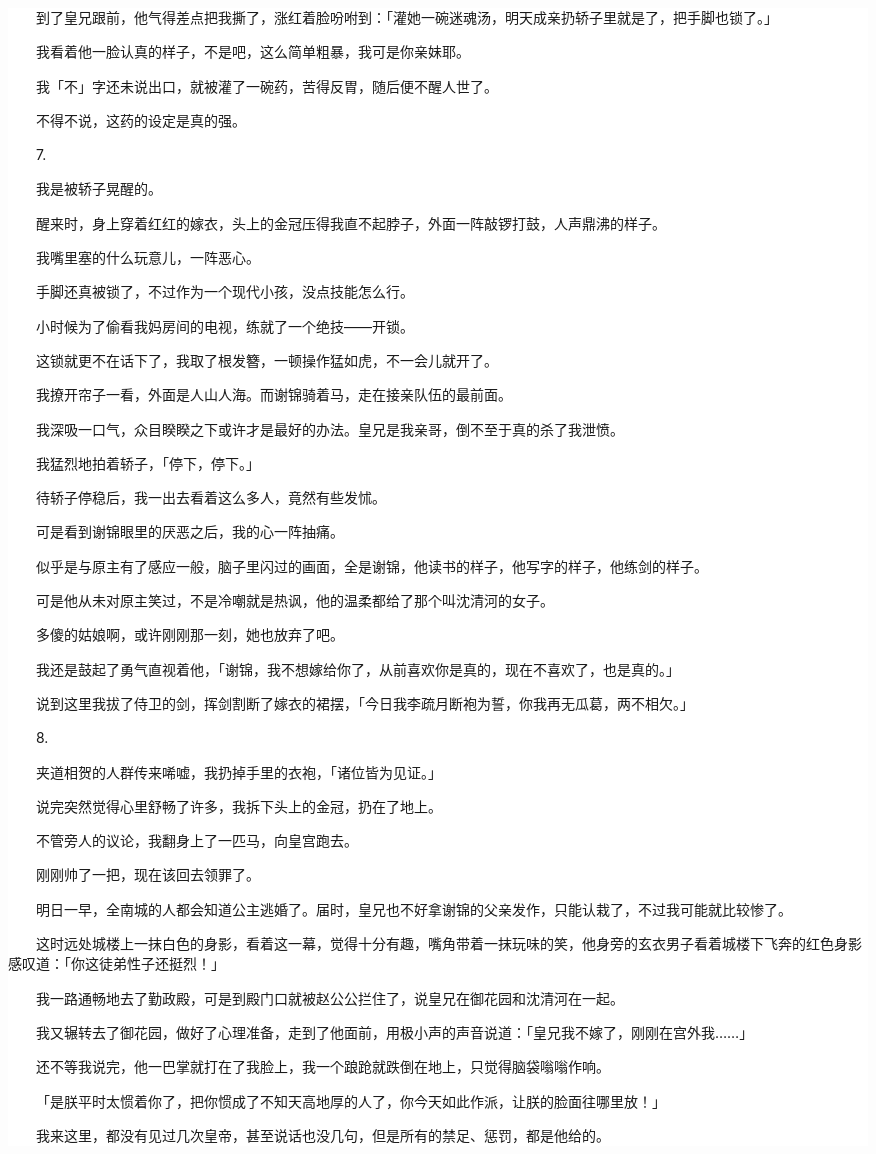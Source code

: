 &emsp;&emsp;到了皇兄跟前，他气得差点把我撕了，涨红着脸吩咐到：「灌她一碗迷魂汤，明天成亲扔轿子里就是了，把手脚也锁了。」  
  
&emsp;&emsp;我看着他一脸认真的样子，不是吧，这么简单粗暴，我可是你亲妹耶。  
  
&emsp;&emsp;我「不」字还未说出口，就被灌了一碗药，苦得反胃，随后便不醒人世了。  
  
&emsp;&emsp;不得不说，这药的设定是真的强。  
  
&emsp;&emsp;7.  
  
&emsp;&emsp;我是被轿子晃醒的。  
  
&emsp;&emsp;醒来时，身上穿着红红的嫁衣，头上的金冠压得我直不起脖子，外面一阵敲锣打鼓，人声鼎沸的样子。  
  
&emsp;&emsp;我嘴里塞的什么玩意儿，一阵恶心。  
  
&emsp;&emsp;手脚还真被锁了，不过作为一个现代小孩，没点技能怎么行。  
  
&emsp;&emsp;小时候为了偷看我妈房间的电视，练就了一个绝技——开锁。  
  
&emsp;&emsp;这锁就更不在话下了，我取了根发簪，一顿操作猛如虎，不一会儿就开了。  
  
&emsp;&emsp;我撩开帘子一看，外面是人山人海。而谢锦骑着马，走在接亲队伍的最前面。  
  
&emsp;&emsp;我深吸一口气，众目睽睽之下或许才是最好的办法。皇兄是我亲哥，倒不至于真的杀了我泄愤。  
  
&emsp;&emsp;我猛烈地拍着轿子，「停下，停下。」  
  
&emsp;&emsp;待轿子停稳后，我一出去看着这么多人，竟然有些发怵。  
  
&emsp;&emsp;可是看到谢锦眼里的厌恶之后，我的心一阵抽痛。  
  
&emsp;&emsp;似乎是与原主有了感应一般，脑子里闪过的画面，全是谢锦，他读书的样子，他写字的样子，他练剑的样子。  
  
&emsp;&emsp;可是他从未对原主笑过，不是冷嘲就是热讽，他的温柔都给了那个叫沈清河的女子。  
  
&emsp;&emsp;多傻的姑娘啊，或许刚刚那一刻，她也放弃了吧。  
  
&emsp;&emsp;我还是鼓起了勇气直视着他，「谢锦，我不想嫁给你了，从前喜欢你是真的，现在不喜欢了，也是真的。」  
  
&emsp;&emsp;说到这里我拔了侍卫的剑，挥剑割断了嫁衣的裙摆，「今日我李疏月断袍为誓，你我再无瓜葛，两不相欠。」  
  
&emsp;&emsp;8.  
  
&emsp;&emsp;夹道相贺的人群传来唏嘘，我扔掉手里的衣袍，「诸位皆为见证。」  
  
&emsp;&emsp;说完突然觉得心里舒畅了许多，我拆下头上的金冠，扔在了地上。  
  
&emsp;&emsp;不管旁人的议论，我翻身上了一匹马，向皇宫跑去。  
  
&emsp;&emsp;刚刚帅了一把，现在该回去领罪了。  
  
&emsp;&emsp;明日一早，全南城的人都会知道公主逃婚了。届时，皇兄也不好拿谢锦的父亲发作，只能认栽了，不过我可能就比较惨了。  
  
&emsp;&emsp;这时远处城楼上一抹白色的身影，看着这一幕，觉得十分有趣，嘴角带着一抹玩味的笑，他身旁的玄衣男子看着城楼下飞奔的红色身影感叹道：「你这徒弟性子还挺烈！」  
  
&emsp;&emsp;我一路通畅地去了勤政殿，可是到殿门口就被赵公公拦住了，说皇兄在御花园和沈清河在一起。  
  
&emsp;&emsp;我又辗转去了御花园，做好了心理准备，走到了他面前，用极小声的声音说道：「皇兄我不嫁了，刚刚在宫外我……」  
  
&emsp;&emsp;还不等我说完，他一巴掌就打在了我脸上，我一个踉跄就跌倒在地上，只觉得脑袋嗡嗡作响。  
  
&emsp;&emsp;「是朕平时太惯着你了，把你惯成了不知天高地厚的人了，你今天如此作派，让朕的脸面往哪里放！」  
  
&emsp;&emsp;我来这里，都没有见过几次皇帝，甚至说话也没几句，但是所有的禁足、惩罚，都是他给的。  
  